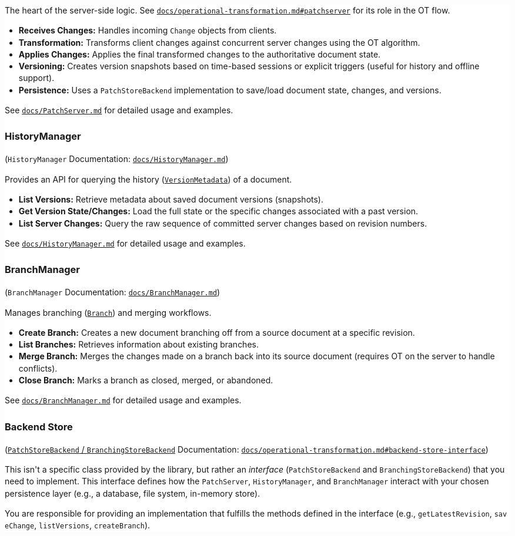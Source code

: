 The heart of the server-side logic. See [`docs/operational-transformation.md#patchserver`](./docs/operational-transformation.md#patchserver) for its role in the OT flow.

- **Receives Changes:** Handles incoming `Change` objects from clients.
- **Transformation:** Transforms client changes against concurrent server changes using the OT algorithm.
- **Applies Changes:** Applies the final transformed changes to the authoritative document state.
- **Versioning:** Creates version snapshots based on time-based sessions or explicit triggers (useful for history and offline support).
- **Persistence:** Uses a `PatchStoreBackend` implementation to save/load document state, changes, and versions.

See [`docs/PatchServer.md`](./docs/PatchServer.md) for detailed usage and examples.

### HistoryManager

(`HistoryManager` Documentation: [`docs/HistoryManager.md`](./docs/HistoryManager.md))

Provides an API for querying the history ([`VersionMetadata`](./docs/types.ts)) of a document.

- **List Versions:** Retrieve metadata about saved document versions (snapshots).
- **Get Version State/Changes:** Load the full state or the specific changes associated with a past version.
- **List Server Changes:** Query the raw sequence of committed server changes based on revision numbers.

See [`docs/HistoryManager.md`](./docs/HistoryManager.md) for detailed usage and examples.

### BranchManager

(`BranchManager` Documentation: [`docs/BranchManager.md`](./docs/BranchManager.md))

Manages branching ([`Branch`](./docs/types.ts)) and merging workflows.

- **Create Branch:** Creates a new document branching off from a source document at a specific revision.
- **List Branches:** Retrieves information about existing branches.
- **Merge Branch:** Merges the changes made on a branch back into its source document (requires OT on the server to handle conflicts).
- **Close Branch:** Marks a branch as closed, merged, or abandoned.

See [`docs/BranchManager.md`](./docs/BranchManager.md) for detailed usage and examples.

### Backend Store

([`PatchStoreBackend` / `BranchingStoreBackend`](./docs/operational-transformation.md#backend-store-interface) Documentation: [`docs/operational-transformation.md#backend-store-interface`](./docs/operational-transformation.md#backend-store-interface))

This isn't a specific class provided by the library, but rather an _interface_ (`PatchStoreBackend` and `BranchingStoreBackend`) that you need to implement. This interface defines how the `PatchServer`, `HistoryManager`, and `BranchManager` interact with your chosen persistence layer (e.g., a database, file system, in-memory store).

You are responsible for providing an implementation that fulfills the methods defined in the interface (e.g., `getLatestRevision`, `saveChange`, `listVersions`, `createBranch`).
